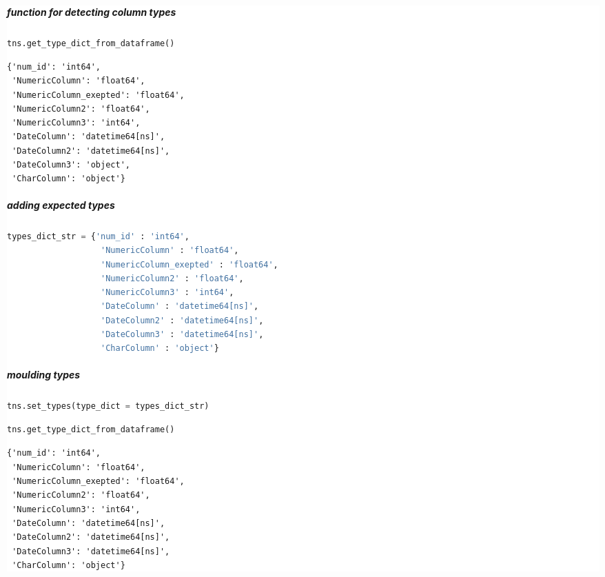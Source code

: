 ##### function for detecting column types


```python
tns.get_type_dict_from_dataframe()
```




    {'num_id': 'int64',
     'NumericColumn': 'float64',
     'NumericColumn_exepted': 'float64',
     'NumericColumn2': 'float64',
     'NumericColumn3': 'int64',
     'DateColumn': 'datetime64[ns]',
     'DateColumn2': 'datetime64[ns]',
     'DateColumn3': 'object',
     'CharColumn': 'object'}



##### adding expected types


```python
types_dict_str = {'num_id' : 'int64', 
                   'NumericColumn' : 'float64', 
                   'NumericColumn_exepted' : 'float64', 
                   'NumericColumn2' : 'float64', 
                   'NumericColumn3' : 'int64', 
                   'DateColumn' : 'datetime64[ns]', 
                   'DateColumn2' : 'datetime64[ns]', 
                   'DateColumn3' : 'datetime64[ns]', 
                   'CharColumn' : 'object'}
```

##### moulding types


```python
tns.set_types(type_dict = types_dict_str)
```


```python
tns.get_type_dict_from_dataframe()
```




    {'num_id': 'int64',
     'NumericColumn': 'float64',
     'NumericColumn_exepted': 'float64',
     'NumericColumn2': 'float64',
     'NumericColumn3': 'int64',
     'DateColumn': 'datetime64[ns]',
     'DateColumn2': 'datetime64[ns]',
     'DateColumn3': 'datetime64[ns]',
     'CharColumn': 'object'}
